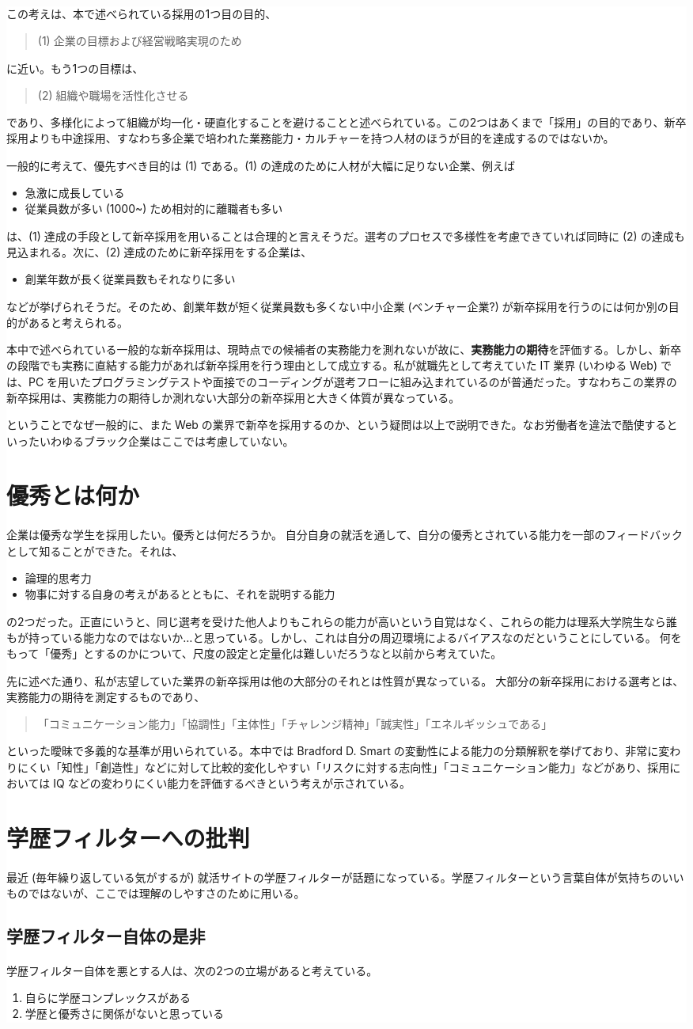 この考えは、本で述べられている採用の1つ目の目的、

> (1) 企業の目標および経営戦略実現のため

に近い。もう1つの目標は、

> (2) 組織や職場を活性化させる

であり、多様化によって組織が均一化・硬直化することを避けることと述べられている。この2つはあくまで「採用」の目的であり、新卒採用よりも中途採用、すなわち多企業で培われた業務能力・カルチャーを持つ人材のほうが目的を達成するのではないか。

一般的に考えて、優先すべき目的は (1) である。(1) の達成のために人材が大幅に足りない企業、例えば

- 急激に成長している
- 従業員数が多い (1000~) ため相対的に離職者も多い

は、(1) 達成の手段として新卒採用を用いることは合理的と言えそうだ。選考のプロセスで多様性を考慮できていれば同時に (2) の達成も見込まれる。次に、(2) 達成のために新卒採用をする企業は、

- 創業年数が長く従業員数もそれなりに多い

などが挙げられそうだ。そのため、創業年数が短く従業員数も多くない中小企業 (ベンチャー企業?) が新卒採用を行うのには何か別の目的があると考えられる。

本中で述べられている一般的な新卒採用は、現時点での候補者の実務能力を測れないが故に、**実務能力の期待**を評価する。しかし、新卒の段階でも実務に直結する能力があれば新卒採用を行う理由として成立する。私が就職先として考えていた IT 業界 (いわゆる Web) では、PC を用いたプログラミングテストや面接でのコーディングが選考フローに組み込まれているのが普通だった。すなわちこの業界の新卒採用は、実務能力の期待しか測れない大部分の新卒採用と大きく体質が異なっている。

ということでなぜ一般的に、また Web の業界で新卒を採用するのか、という疑問は以上で説明できた。なお労働者を違法で酷使するといったいわゆるブラック企業はここでは考慮していない。

# 優秀とは何か
企業は優秀な学生を採用したい。優秀とは何だろうか。
自分自身の就活を通して、自分の優秀とされている能力を一部のフィードバックとして知ることができた。それは、

- 論理的思考力
- 物事に対する自身の考えがあるとともに、それを説明する能力

の2つだった。正直にいうと、同じ選考を受けた他人よりもこれらの能力が高いという自覚はなく、これらの能力は理系大学院生なら誰もが持っている能力なのではないか…と思っている。しかし、これは自分の周辺環境によるバイアスなのだということにしている。
何をもって「優秀」とするのかについて、尺度の設定と定量化は難しいだろうなと以前から考えていた。

先に述べた通り、私が志望していた業界の新卒採用は他の大部分のそれとは性質が異なっている。
大部分の新卒採用における選考とは、実務能力の期待を測定するものであり、

>「コミュニケーション能力」「協調性」「主体性」「チャレンジ精神」「誠実性」「エネルギッシュである」

といった曖昧で多義的な基準が用いられている。本中では Bradford D. Smart の変動性による能力の分類解釈を挙げており、非常に変わりにくい「知性」「創造性」などに対して比較的変化しやすい「リスクに対する志向性」「コミュニケーション能力」などがあり、採用においては IQ などの変わりにくい能力を評価するべきという考えが示されている。

# 学歴フィルターへの批判
最近 (毎年繰り返している気がするが) 就活サイトの学歴フィルターが話題になっている。学歴フィルターという言葉自体が気持ちのいいものではないが、ここでは理解のしやすさのために用いる。

## 学歴フィルター自体の是非
学歴フィルター自体を悪とする人は、次の2つの立場があると考えている。

1. 自らに学歴コンプレックスがある
2. 学歴と優秀さに関係がないと思っている
